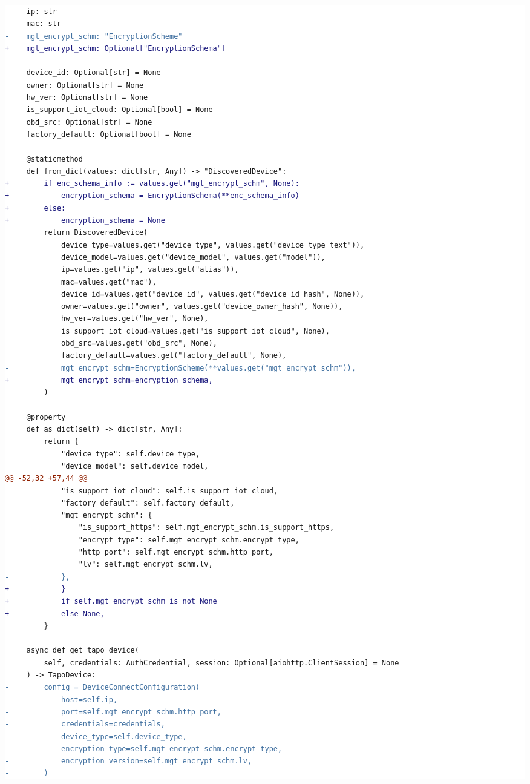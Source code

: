 ```diff
     ip: str
     mac: str
-    mgt_encrypt_schm: "EncryptionScheme"
+    mgt_encrypt_schm: Optional["EncryptionSchema"]
 
     device_id: Optional[str] = None
     owner: Optional[str] = None
     hw_ver: Optional[str] = None
     is_support_iot_cloud: Optional[bool] = None
     obd_src: Optional[str] = None
     factory_default: Optional[bool] = None
 
     @staticmethod
     def from_dict(values: dict[str, Any]) -> "DiscoveredDevice":
+        if enc_schema_info := values.get("mgt_encrypt_schm", None):
+            encryption_schema = EncryptionSchema(**enc_schema_info)
+        else:
+            encryption_schema = None
         return DiscoveredDevice(
             device_type=values.get("device_type", values.get("device_type_text")),
             device_model=values.get("device_model", values.get("model")),
             ip=values.get("ip", values.get("alias")),
             mac=values.get("mac"),
             device_id=values.get("device_id", values.get("device_id_hash", None)),
             owner=values.get("owner", values.get("device_owner_hash", None)),
             hw_ver=values.get("hw_ver", None),
             is_support_iot_cloud=values.get("is_support_iot_cloud", None),
             obd_src=values.get("obd_src", None),
             factory_default=values.get("factory_default", None),
-            mgt_encrypt_schm=EncryptionScheme(**values.get("mgt_encrypt_schm")),
+            mgt_encrypt_schm=encryption_schema,
         )
 
     @property
     def as_dict(self) -> dict[str, Any]:
         return {
             "device_type": self.device_type,
             "device_model": self.device_model,
@@ -52,32 +57,44 @@
             "is_support_iot_cloud": self.is_support_iot_cloud,
             "factory_default": self.factory_default,
             "mgt_encrypt_schm": {
                 "is_support_https": self.mgt_encrypt_schm.is_support_https,
                 "encrypt_type": self.mgt_encrypt_schm.encrypt_type,
                 "http_port": self.mgt_encrypt_schm.http_port,
                 "lv": self.mgt_encrypt_schm.lv,
-            },
+            }
+            if self.mgt_encrypt_schm is not None
+            else None,
         }
 
     async def get_tapo_device(
         self, credentials: AuthCredential, session: Optional[aiohttp.ClientSession] = None
     ) -> TapoDevice:
-        config = DeviceConnectConfiguration(
-            host=self.ip,
-            port=self.mgt_encrypt_schm.http_port,
-            credentials=credentials,
-            device_type=self.device_type,
-            encryption_type=self.mgt_encrypt_schm.encrypt_type,
-            encryption_version=self.mgt_encrypt_schm.lv,
-        )
```
